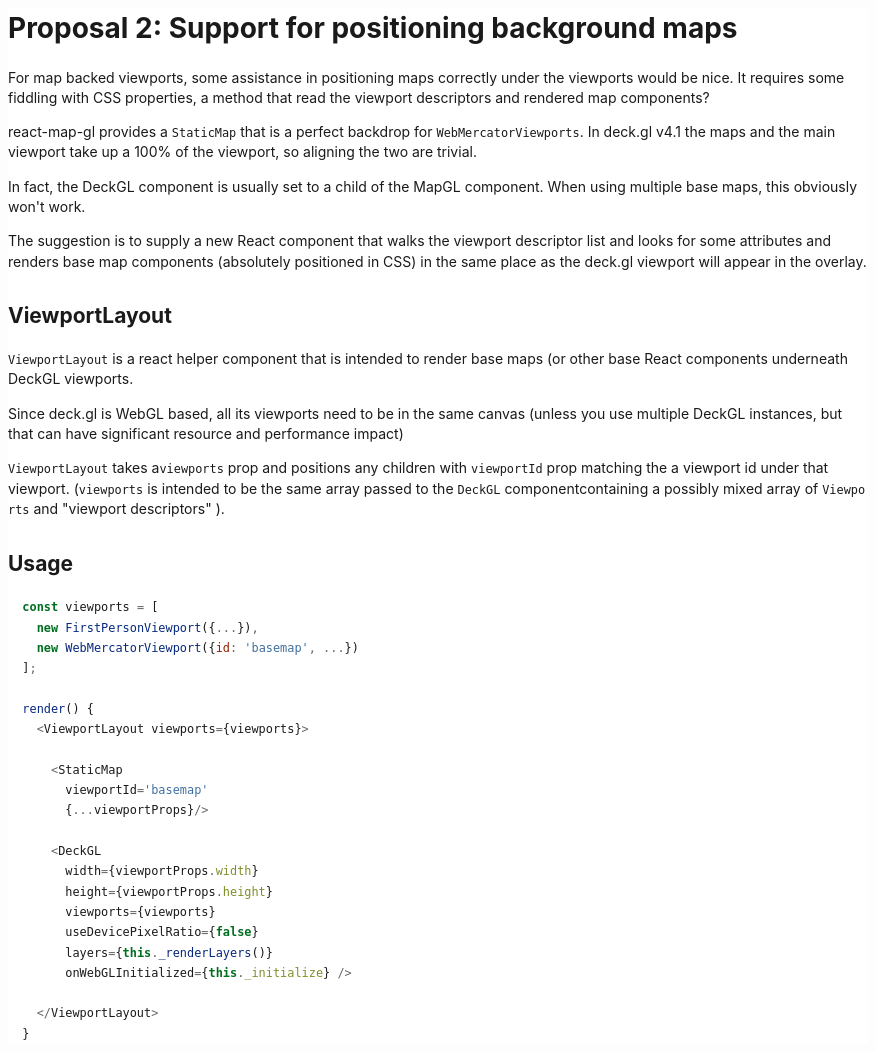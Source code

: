 # Proposal 2: Support for positioning background maps

For map backed viewports, some assistance in positioning maps correctly under the viewports would be nice. It requires some fiddling with CSS properties, a method that read the viewport descriptors and rendered map components?

react-map-gl provides a `StaticMap` that is a perfect backdrop for `WebMercatorViewports`. In deck.gl v4.1 the maps and the main viewport take up a 100% of the viewport, so aligning the two are trivial.

In fact, the DeckGL component is usually set to a child of the MapGL component. When using multiple base maps, this obviously won't work.

The suggestion is to supply a new React component that walks the viewport descriptor list and looks for some attributes and renders base map components (absolutely positioned in CSS) in the same place as the deck.gl viewport will appear in the overlay.


## ViewportLayout

`ViewportLayout` is a react helper component that is intended to render base maps (or other base React components underneath DeckGL viewports.

Since deck.gl is WebGL based, all its viewports need to be in the same canvas (unless you use multiple DeckGL instances, but that can have significant resource and performance impact)

`ViewportLayout` takes a`viewports` prop and positions any children with `viewportId` prop matching the a viewport id under that viewport.  (`viewports` is intended to be the same array passed to the `DeckGL` componentcontaining a possibly mixed array of `Viewports` and "viewport descriptors" ).


## Usage

```js
  const viewports = [
    new FirstPersonViewport({...}),
    new WebMercatorViewport({id: 'basemap', ...})
  ];

  render() {
    <ViewportLayout viewports={viewports}>

      <StaticMap
        viewportId='basemap'
        {...viewportProps}/>

      <DeckGL
        width={viewportProps.width}
        height={viewportProps.height}
        viewports={viewports}
        useDevicePixelRatio={false}
        layers={this._renderLayers()}
        onWebGLInitialized={this._initialize} />

    </ViewportLayout>
  }
```
